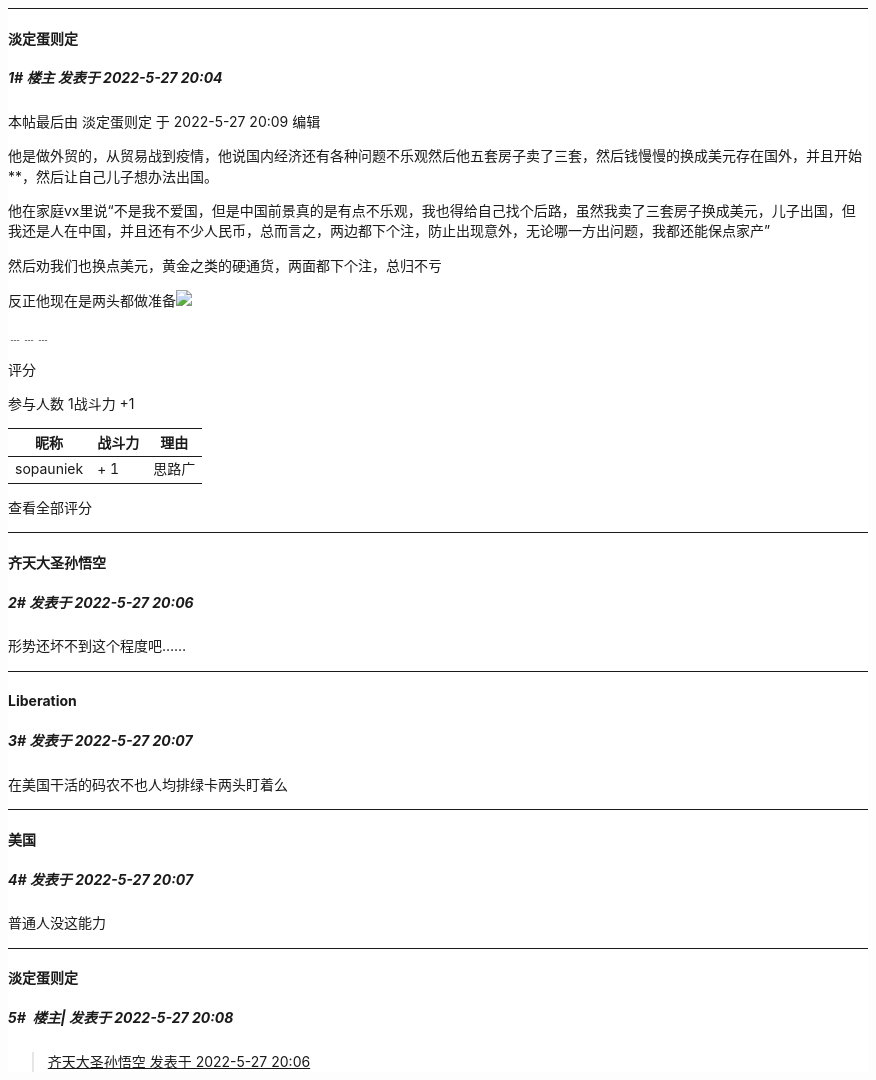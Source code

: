 

*****

####  淡定蛋则定  
##### 1#       楼主       发表于 2022-5-27 20:04

 本帖最后由 淡定蛋则定 于 2022-5-27 20:09 编辑 

他是做外贸的，从贸易战到疫情，他说国内经济还有各种问题不乐观然后他五套房子卖了三套，然后钱慢慢的换成美元存在国外，并且开始**，然后让自己儿子想办法出国。

他在家庭vx里说“不是我不爱国，但是中国前景真的是有点不乐观，我也得给自己找个后路，虽然我卖了三套房子换成美元，儿子出国，但我还是人在中国，并且还有不少人民币，总而言之，两边都下个注，防止出现意外，无论哪一方出问题，我都还能保点家产”

然后劝我们也换点美元，黄金之类的硬通货，两面都下个注，总归不亏

反正他现在是两头都做准备<img src="https://static.saraba1st.com/image/smiley/face2017/012.png" referrerpolicy="no-referrer">

﹍﹍﹍

评分

 参与人数 1战斗力 +1

|昵称|战斗力|理由|
|----|---|---|
| sopauniek| + 1|思路广|

查看全部评分

*****

####  齐天大圣孙悟空  
##### 2#       发表于 2022-5-27 20:06

形势还坏不到这个程度吧……

*****

####  Liberation  
##### 3#       发表于 2022-5-27 20:07

在美国干活的码农不也人均排绿卡两头盯着么

*****

####  美国  
##### 4#       发表于 2022-5-27 20:07

普通人没这能力

*****

####  淡定蛋则定  
##### 5#         楼主| 发表于 2022-5-27 20:08

<blockquote><a href="httphttps://bbs.saraba1st.com/2b/forum.php?mod=redirect&amp;goto=findpost&amp;pid=56018647&amp;ptid=2071809" target="_blank">齐天大圣孙悟空 发表于 2022-5-27 20:06</a>
